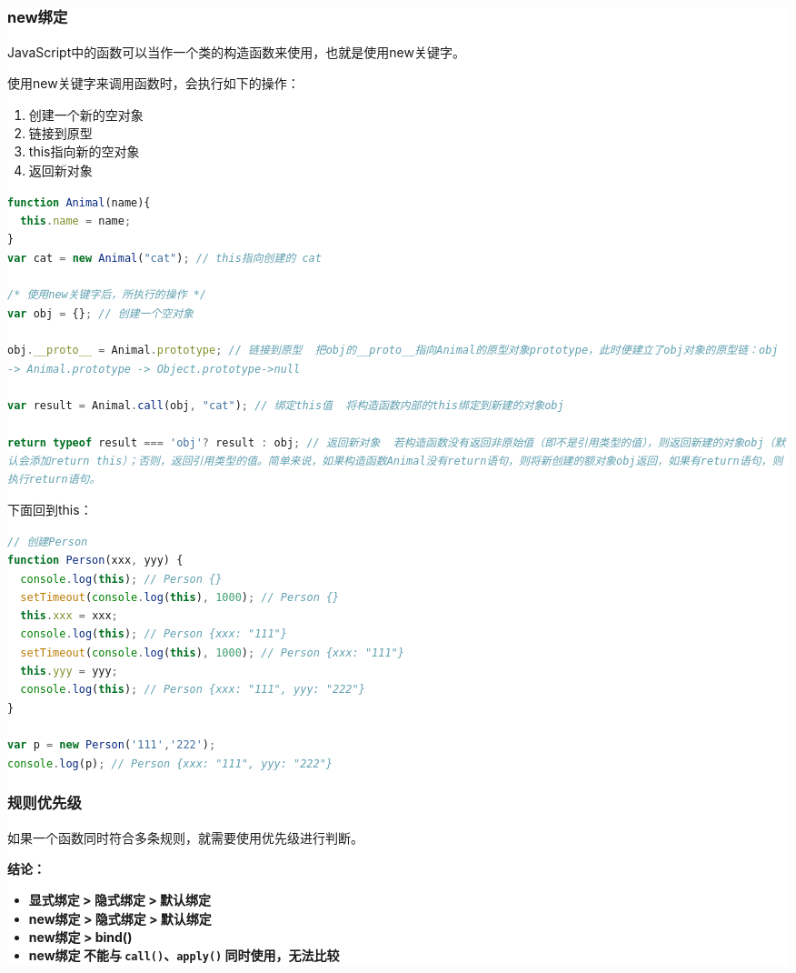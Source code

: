 ### new绑定

JavaScript中的函数可以当作一个类的构造函数来使用，也就是使用new关键字。

使用new关键字来调用函数时，会执行如下的操作：

1. 创建一个新的空对象 
2. 链接到原型 
3. this指向新的空对象
4. 返回新对象

```javascript
function Animal(name){
  this.name = name;
}
var cat = new Animal("cat"); // this指向创建的 cat

/* 使用new关键字后，所执行的操作 */
var obj = {}; // 创建一个空对象

obj.__proto__ = Animal.prototype; // 链接到原型  把obj的__proto__指向Animal的原型对象prototype，此时便建立了obj对象的原型链：obj -> Animal.prototype -> Object.prototype->null

var result = Animal.call(obj, "cat"); // 绑定this值  将构造函数内部的this绑定到新建的对象obj

return typeof result === 'obj'? result : obj; // 返回新对象  若构造函数没有返回非原始值（即不是引用类型的值），则返回新建的对象obj（默认会添加return this）；否则，返回引用类型的值。简单来说，如果构造函数Animal没有return语句，则将新创建的额对象obj返回，如果有return语句，则执行return语句。
```

下面回到this：

```javascript
// 创建Person
function Person(xxx, yyy) {
  console.log(this); // Person {}
  setTimeout(console.log(this), 1000); // Person {}
  this.xxx = xxx; 
  console.log(this); // Person {xxx: "111"}
  setTimeout(console.log(this), 1000); // Person {xxx: "111"}
  this.yyy = yyy;
  console.log(this); // Person {xxx: "111", yyy: "222"}
}

var p = new Person('111','222');
console.log(p); // Person {xxx: "111", yyy: "222"}
```

### 规则优先级

如果一个函数同时符合多条规则，就需要使用优先级进行判断。

**结论：**

- **显式绑定 > 隐式绑定 > 默认绑定**
- **new绑定 > 隐式绑定 > 默认绑定** 
- **new绑定 > bind()**
- **new绑定 不能与 `call()`、`apply()` 同时使用，无法比较**

